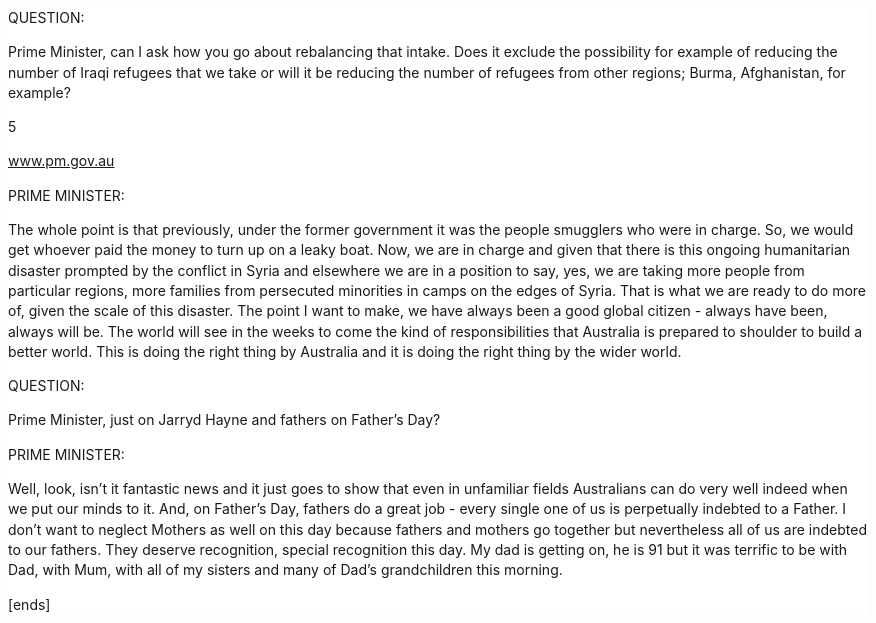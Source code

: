  QUESTION:    

 Prime Minister, can I ask how you go about rebalancing that intake. Does it exclude the possibility for  example of reducing the number of Iraqi refugees that we take or will it be reducing the number of refugees  from other regions; Burma, Afghanistan, for example?    

 5 

 www.pm.gov.au 

 PRIME MINISTER:    

 The whole point is that previously, under the former government it was the people smugglers who were in  charge. So, we would get whoever paid the money to turn up on a leaky boat. Now, we are in charge and  given that there is this ongoing humanitarian disaster prompted by the conflict in Syria and elsewhere we are  in a position to say, yes, we are taking more people from particular regions, more families from persecuted  minorities in camps on the edges of Syria. That is what we are ready to do more of, given the scale of this  disaster. The point I want to make, we have always been a good global citizen - always have been, always  will be. The world will see in the weeks to come the kind of responsibilities that Australia is prepared to  shoulder to build a better world. This is doing the right thing by Australia and it is doing the right thing by  the wider world.    

 QUESTION:    

 Prime Minister, just on Jarryd Hayne and fathers on Father’s Day?    

 PRIME MINISTER:    

 Well, look, isn’t it fantastic news and it just goes to show that even in unfamiliar fields Australians can do  very well indeed when we put our minds to it. And, on Father’s Day, fathers do a great job - every single  one of us is perpetually indebted to a Father. I don’t want to neglect Mothers as well on this day because  fathers and mothers go together but nevertheless all of us are indebted to our fathers. They deserve  recognition, special recognition this day. My dad is getting on, he is 91 but it was terrific to be with Dad,  with Mum, with all of my sisters and many of Dad’s grandchildren this morning.    

 [ends]   

